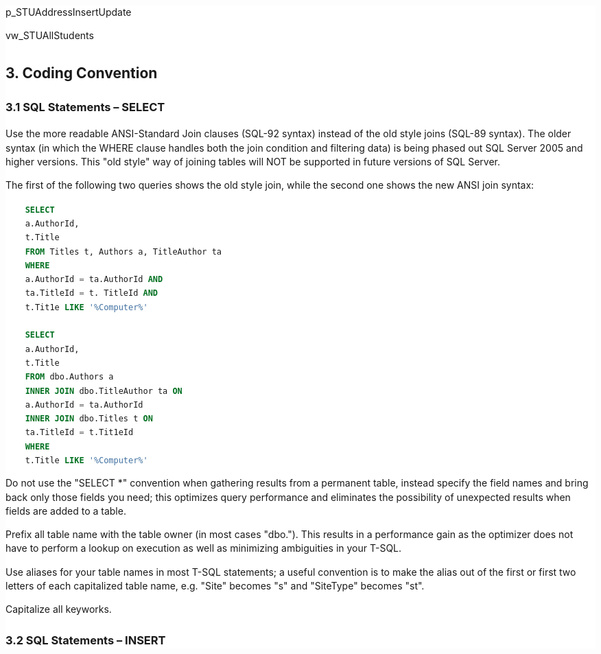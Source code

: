 p_STUAddressInsertUpdate

vw_STUAllStudents

## 3. Coding Convention
### 3.1 SQL Statements – SELECT

Use the more readable ANSI-Standard Join clauses (SQL-92 syntax) instead of the old style joins (SQL-89 syntax). The older syntax (in which the WHERE clause handles both the join condition and filtering data) is being phased out SQL Server 2005 and higher versions. This &quot;old style&quot; way of joining tables will NOT be supported in future versions of SQL Server.

The first of the following two queries shows the old style join, while the second one shows the new ANSI join syntax:

```sql
    SELECT
    a.AuthorId,
    t.Title
    FROM Titles t, Authors a, TitleAuthor ta
    WHERE
    a.AuthorId = ta.AuthorId AND
    ta.TitleId = t. TitleId AND
    t.Tit1e LIKE '%Computer%'

    SELECT
    a.AuthorId,
    t.Title
    FROM dbo.Authors a
    INNER JOIN dbo.TitleAuthor ta ON
    a.AuthorId = ta.AuthorId
    INNER JOIN dbo.Titles t ON
    ta.TitleId = t.Tit1eId
    WHERE
    t.Title LIKE '%Computer%'
```


Do not use the &quot;SELECT \*&quot; convention when gathering results from a permanent table, instead specify the field names and bring back only those fields you need; this optimizes query performance and eliminates the possibility of unexpected results when fields are added to a table.

Prefix all table name with the table owner (in most cases &quot;dbo.&quot;). This results in a performance gain as the optimizer does not have to perform a lookup on execution as well as minimizing ambiguities in your T-SQL.

Use aliases for your table names in most T-SQL statements; a useful convention is to make the alias out of the first or first two letters of each capitalized table name, e.g. &quot;Site&quot; becomes &quot;s&quot; and &quot;SiteType&quot; becomes &quot;st&quot;.

Capitalize all keyworks.

### 3.2 SQL Statements – INSERT
